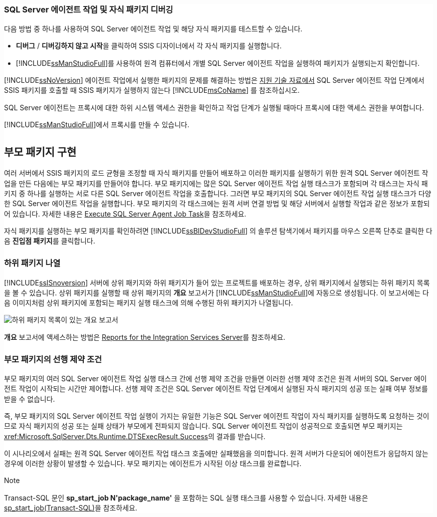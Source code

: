 ### <a name="debugging-the-sql-server-agent-jobs-and-child-packages"></a>SQL Server 에이전트 작업 및 자식 패키지 디버깅  
 다음 방법 중 하나를 사용하여 SQL Server 에이전트 작업 및 해당 자식 패키지를 테스트할 수 있습니다.  
  
-   **디버그** / **디버깅하지 않고 시작**을 클릭하여 SSIS 디자이너에서 각 자식 패키지를 실행합니다.  
  
-   [!INCLUDE[ssManStudioFull](../../includes/ssmanstudiofull-md.md)]를 사용하여 원격 컴퓨터에서 개별 SQL Server 에이전트 작업을 실행하여 패키지가 실행되는지 확인합니다.  
  
 [!INCLUDE[ssNoVersion](../../includes/ssnoversion-md.md)] 에이전트 작업에서 실행한 패키지의 문제를 해결하는 방법은 [지원 기술 자료에서](https://support.microsoft.com/kb/918760) SQL Server 에이전트 작업 단계에서 SSIS 패키지를 호출할 때 SSIS 패키지가 실행하지 않는다 [!INCLUDE[msCoName](../../includes/msconame-md.md)] 를 참조하십시오.  
  
 SQL Server 에이전트는 프록시에 대한 하위 시스템 액세스 권한을 확인하고 작업 단계가 실행될 때마다 프록시에 대한 액세스 권한을 부여합니다.  
  
 [!INCLUDE[ssManStudioFull](../../includes/ssmanstudiofull-md.md)]에서 프록시를 만들 수 있습니다.  

## <a name="implementation-of-the-parent-package"></a>부모 패키지 구현
  여러 서버에서 SSIS 패키지의 로드 균형을 조정할 때 자식 패키지를 만들어 배포하고 이러한 패키지를 실행하기 위한 원격 SQL Server 에이전트 작업을 만든 다음에는 부모 패키지를 만들어야 합니다. 부모 패키지에는 많은 SQL Server 에이전트 작업 실행 태스크가 포함되며 각 태스크는 자식 패키지 중 하나를 실행하는 서로 다른 SQL Server 에이전트 작업을 호출합니다. 그러면 부모 패키지의 SQL Server 에이전트 작업 실행 태스크가 다양한 SQL Server 에이전트 작업을 실행합니다. 부모 패키지의 각 태스크에는 원격 서버 연결 방법 및 해당 서버에서 실행할 작업과 같은 정보가 포함되어 있습니다. 자세한 내용은 [Execute SQL Server Agent Job Task](../../integration-services/control-flow/execute-sql-server-agent-job-task.md)을 참조하세요.  
  
 자식 패키지를 실행하는 부모 패키지를 확인하려면 [!INCLUDE[ssBIDevStudioFull](../../includes/ssbidevstudiofull-md.md)] 의 솔루션 탐색기에서 패키지를 마우스 오른쪽 단추로 클릭한 다음 **진입점 패키지**를 클릭합니다.  
  
### <a name="listing-child-packages"></a>하위 패키지 나열  
 [!INCLUDE[ssISnoversion](../../includes/ssisnoversion-md.md)] 서버에 상위 패키지와 하위 패키지가 들어 있는 프로젝트를 배포하는 경우, 상위 패키지에서 실행되는 하위 패키지 목록을 볼 수 있습니다. 상위 패키지를 실행할 때 상위 패키지의 **개요** 보고서가 [!INCLUDE[ssManStudioFull](../../includes/ssmanstudiofull-md.md)]에 자동으로 생성됩니다. 이 보고서에는 다음 이미지처럼 상위 패키지에 포함되는 패키지 실행 태스크에 의해 수행된 하위 패키지가 나열됩니다.  
  
 ![하위 패키지 목록이 있는 개요 보고서](../../integration-services/packages/media/overviewreport-childpackagelisting.png "하위 패키지 목록이 있는 개요 보고서")  
  
 **개요** 보고서에 액세스하는 방법은 [Reports for the Integration Services Server](../../integration-services/performance/monitor-running-packages-and-other-operations.md#reports)를 참조하세요.  
  
### <a name="precedence-constraints-in-the-parent-package"></a>부모 패키지의 선행 제약 조건  
 부모 패키지의 여러 SQL Server 에이전트 작업 실행 태스크 간에 선행 제약 조건을 만들면 이러한 선행 제약 조건은 원격 서버의 SQL Server 에이전트 작업이 시작되는 시간만 제어합니다. 선행 제약 조건은 SQL Server 에이전트 작업 단계에서 실행된 자식 패키지의 성공 또는 실패 여부 정보를 받을 수 없습니다.  
  
 즉, 부모 패키지의 SQL Server 에이전트 작업 실행이 가지는 유일한 기능은 SQL Server 에이전트 작업이 자식 패키지를 실행하도록 요청하는 것이므로 자식 패키지의 성공 또는 실패 상태가 부모에게 전파되지 않습니다. SQL Server 에이전트 작업이 성공적으로 호출되면 부모 패키지는 <xref:Microsoft.SqlServer.Dts.Runtime.DTSExecResult.Success>의 결과를 받습니다.  
  
 이 시나리오에서 실패는 원격 SQL Server 에이전트 작업 태스크 호출에만 실패했음을 의미합니다. 원격 서버가 다운되어 에이전트가 응답하지 않는 경우에 이러한 상황이 발생할 수 있습니다. 부모 패키지는 에이전트가 시작된 이상 태스크를 완료합니다.  
  
> [!NOTE]  
>  Transact-SQL 문인 **sp_start_job N'package_name'** 을 포함하는 SQL 실행 태스크를 사용할 수 있습니다. 자세한 내용은 [sp_start_job&#40;Transact-SQL&#41;](../../relational-databases/system-stored-procedures/sp-start-job-transact-sql.md)을 참조하세요.  
  
